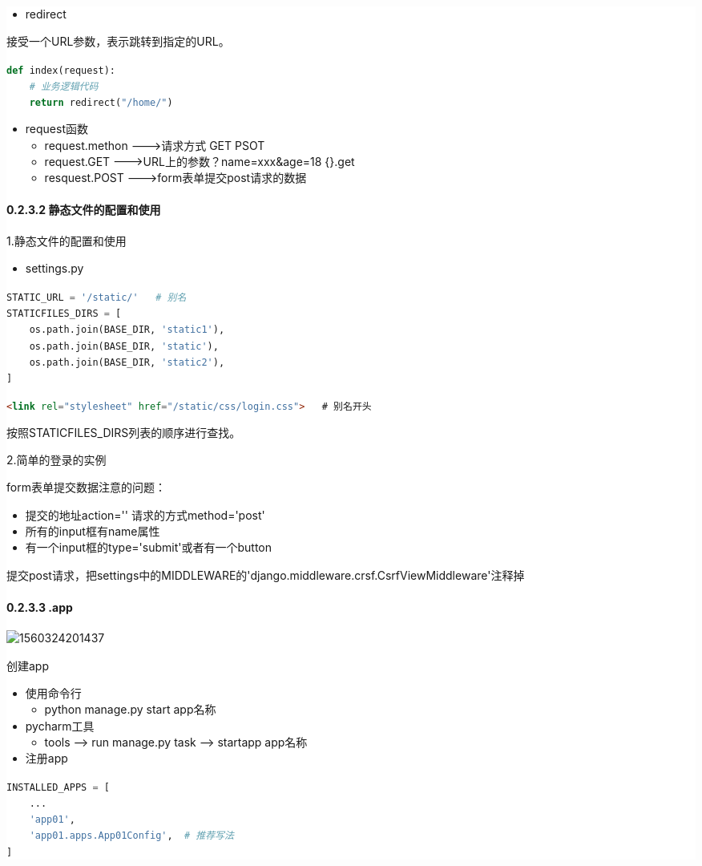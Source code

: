 - redirect

接受一个URL参数，表示跳转到指定的URL。

```python
def index(request):
    # 业务逻辑代码
    return redirect("/home/")
```

- request函数
  - request.methon  --->请求方式  GET   PSOT 
  - request.GET     --->URL上的参数？name=xxx&age=18  {}.get
  - resquest.POST  --->form表单提交post请求的数据

#### 0.2.3.2 静态文件的配置和使用

1.静态文件的配置和使用

- settings.py

```python
STATIC_URL = '/static/'   # 别名
STATICFILES_DIRS = [
    os.path.join(BASE_DIR, 'static1'),
    os.path.join(BASE_DIR, 'static'),
    os.path.join(BASE_DIR, 'static2'),
]
```

```html
<link rel="stylesheet" href="/static/css/login.css">   # 别名开头
```

按照STATICFILES_DIRS列表的顺序进行查找。

2.简单的登录的实例

form表单提交数据注意的问题：

- 提交的地址action='' 请求的方式method='post'
- 所有的input框有name属性
- 有一个input框的type='submit'或者有一个button

提交post请求，把settings中的MIDDLEWARE的'django.middleware.crsf.CsrfViewMiddleware'注释掉

#### 0.2.3.3 .app

![1560324201437](C:\Users\xiaohui\AppData\Roaming\Typora\typora-user-images\1560324201437.png)

创建app

- 使用命令行
  - python manage.py start app名称
- pycharm工具
  - tools --> run manage.py task --> startapp app名称
- 注册app

```python
INSTALLED_APPS = [
	...
    'app01',
    'app01.apps.App01Config',  # 推荐写法
]
```
